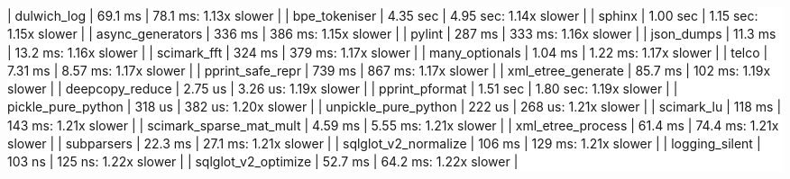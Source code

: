 | dulwich_log                | 69.1 ms                                                                                                           | 78.1 ms: 1.13x slower                                                                                                   |
| bpe_tokeniser              | 4.35 sec                                                                                                          | 4.95 sec: 1.14x slower                                                                                                  |
| sphinx                     | 1.00 sec                                                                                                          | 1.15 sec: 1.15x slower                                                                                                  |
| async_generators           | 336 ms                                                                                                            | 386 ms: 1.15x slower                                                                                                    |
| pylint                     | 287 ms                                                                                                            | 333 ms: 1.16x slower                                                                                                    |
| json_dumps                 | 11.3 ms                                                                                                           | 13.2 ms: 1.16x slower                                                                                                   |
| scimark_fft                | 324 ms                                                                                                            | 379 ms: 1.17x slower                                                                                                    |
| many_optionals             | 1.04 ms                                                                                                           | 1.22 ms: 1.17x slower                                                                                                   |
| telco                      | 7.31 ms                                                                                                           | 8.57 ms: 1.17x slower                                                                                                   |
| pprint_safe_repr           | 739 ms                                                                                                            | 867 ms: 1.17x slower                                                                                                    |
| xml_etree_generate         | 85.7 ms                                                                                                           | 102 ms: 1.19x slower                                                                                                    |
| deepcopy_reduce            | 2.75 us                                                                                                           | 3.26 us: 1.19x slower                                                                                                   |
| pprint_pformat             | 1.51 sec                                                                                                          | 1.80 sec: 1.19x slower                                                                                                  |
| pickle_pure_python         | 318 us                                                                                                            | 382 us: 1.20x slower                                                                                                    |
| unpickle_pure_python       | 222 us                                                                                                            | 268 us: 1.21x slower                                                                                                    |
| scimark_lu                 | 118 ms                                                                                                            | 143 ms: 1.21x slower                                                                                                    |
| scimark_sparse_mat_mult    | 4.59 ms                                                                                                           | 5.55 ms: 1.21x slower                                                                                                   |
| xml_etree_process          | 61.4 ms                                                                                                           | 74.4 ms: 1.21x slower                                                                                                   |
| subparsers                 | 22.3 ms                                                                                                           | 27.1 ms: 1.21x slower                                                                                                   |
| sqlglot_v2_normalize       | 106 ms                                                                                                            | 129 ms: 1.21x slower                                                                                                    |
| logging_silent             | 103 ns                                                                                                            | 125 ns: 1.22x slower                                                                                                    |
| sqlglot_v2_optimize        | 52.7 ms                                                                                                           | 64.2 ms: 1.22x slower                                                                                                   |